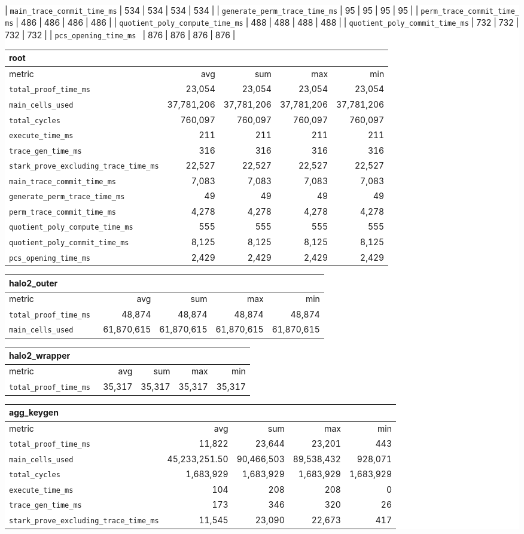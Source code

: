 | `main_trace_commit_time_ms` |  534 |  534 |  534 |  534 |
| `generate_perm_trace_time_ms` |  95 |  95 |  95 |  95 |
| `perm_trace_commit_time_ms` |  486 |  486 |  486 |  486 |
| `quotient_poly_compute_time_ms` |  488 |  488 |  488 |  488 |
| `quotient_poly_commit_time_ms` |  732 |  732 |  732 |  732 |
| `pcs_opening_time_ms ` |  876 |  876 |  876 |  876 |

| root |||||
|:---|---:|---:|---:|---:|
|metric|avg|sum|max|min|
| `total_proof_time_ms ` |  23,054 |  23,054 |  23,054 |  23,054 |
| `main_cells_used     ` |  37,781,206 |  37,781,206 |  37,781,206 |  37,781,206 |
| `total_cycles        ` |  760,097 |  760,097 |  760,097 |  760,097 |
| `execute_time_ms     ` |  211 |  211 |  211 |  211 |
| `trace_gen_time_ms   ` |  316 |  316 |  316 |  316 |
| `stark_prove_excluding_trace_time_ms` |  22,527 |  22,527 |  22,527 |  22,527 |
| `main_trace_commit_time_ms` |  7,083 |  7,083 |  7,083 |  7,083 |
| `generate_perm_trace_time_ms` |  49 |  49 |  49 |  49 |
| `perm_trace_commit_time_ms` |  4,278 |  4,278 |  4,278 |  4,278 |
| `quotient_poly_compute_time_ms` |  555 |  555 |  555 |  555 |
| `quotient_poly_commit_time_ms` |  8,125 |  8,125 |  8,125 |  8,125 |
| `pcs_opening_time_ms ` |  2,429 |  2,429 |  2,429 |  2,429 |

| halo2_outer |||||
|:---|---:|---:|---:|---:|
|metric|avg|sum|max|min|
| `total_proof_time_ms ` |  48,874 |  48,874 |  48,874 |  48,874 |
| `main_cells_used     ` |  61,870,615 |  61,870,615 |  61,870,615 |  61,870,615 |

| halo2_wrapper |||||
|:---|---:|---:|---:|---:|
|metric|avg|sum|max|min|
| `total_proof_time_ms ` |  35,317 |  35,317 |  35,317 |  35,317 |

| agg_keygen |||||
|:---|---:|---:|---:|---:|
|metric|avg|sum|max|min|
| `total_proof_time_ms ` |  11,822 |  23,644 |  23,201 |  443 |
| `main_cells_used     ` |  45,233,251.50 |  90,466,503 |  89,538,432 |  928,071 |
| `total_cycles        ` |  1,683,929 |  1,683,929 |  1,683,929 |  1,683,929 |
| `execute_time_ms     ` |  104 |  208 |  208 |  0 |
| `trace_gen_time_ms   ` |  173 |  346 |  320 |  26 |
| `stark_prove_excluding_trace_time_ms` |  11,545 |  23,090 |  22,673 |  417 |